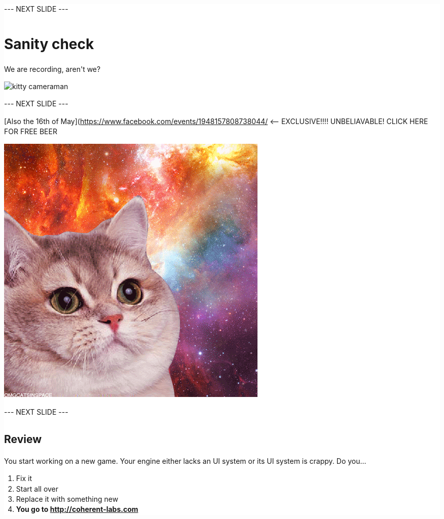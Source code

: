 --- NEXT SLIDE ---

# Sanity check

We are recording, aren't we?

![kitty cameraman](http://www.catster.com/wp-content/uploads/2015/06/335f4392f011a80324e09f5ace0b3f57.jpg)

--- NEXT SLIDE ---


[Also the 16th of May](https://www.facebook.com/events/1948157808738044/
<-- EXCLUSIVE!!!! UNBELIAVABLE! CLICK HERE FOR FREE BEER

![Heavy breathing](resources/14.ui_ue4/heavy_breathing.gif)

--- NEXT SLIDE ---

## Review

You start working on a new game. Your engine either lacks an UI
system or its UI system is crappy. Do you...

1. Fix it
2. Start all over
3. Replace it with something new
4.  **You go to http://coherent-labs.com**
